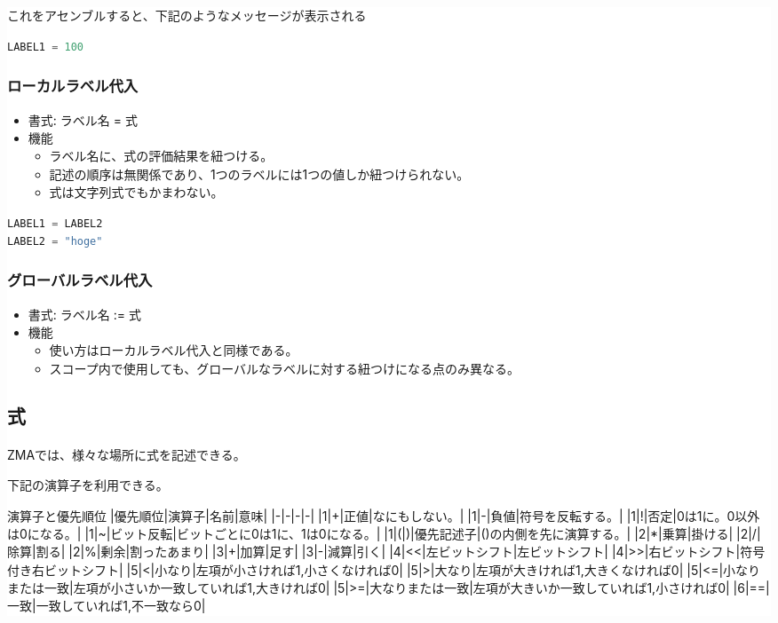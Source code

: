 これをアセンブルすると、下記のようなメッセージが表示される

```asm
LABEL1 = 100
```

### ローカルラベル代入

- 書式: ラベル名 = 式
- 機能
    - ラベル名に、式の評価結果を紐つける。
    - 記述の順序は無関係であり、1つのラベルには1つの値しか紐つけられない。
    - 式は文字列式でもかまわない。

```asm
LABEL1 = LABEL2
LABEL2 = "hoge"
```

### グローバルラベル代入

- 書式: ラベル名 := 式
- 機能
    - 使い方はローカルラベル代入と同様である。
    - スコープ内で使用しても、グローバルなラベルに対する紐つけになる点のみ異なる。

## 式

ZMAでは、様々な場所に式を記述できる。

下記の演算子を利用できる。

演算子と優先順位
|優先順位|演算子|名前|意味|
|-|-|-|-|
|1|+|正値|なにもしない。|
|1|-|負値|符号を反転する。|
|1|!|否定|0は1に。0以外は0になる。|
|1|~|ビット反転|ビットごとに0は1に、1は0になる。|
|1|(|)|優先記述子|()の内側を先に演算する。|
|2|*|乗算|掛ける|
|2|/|除算|割る|
|2|%|剰余|割ったあまり|
|3|+|加算|足す|
|3|-|減算|引く|
|4|<<|左ビットシフト|左ビットシフト|
|4|>>|右ビットシフト|符号付き右ビットシフト|
|5|<|小なり|左項が小さければ1,小さくなければ0|
|5|>|大なり|左項が大きければ1,大きくなければ0|
|5|<=|小なりまたは一致|左項が小さいか一致していれば1,大きければ0|
|5|>=|大なりまたは一致|左項が大きいか一致していれば1,小さければ0|
|6|==|一致|一致していれば1,不一致なら0|